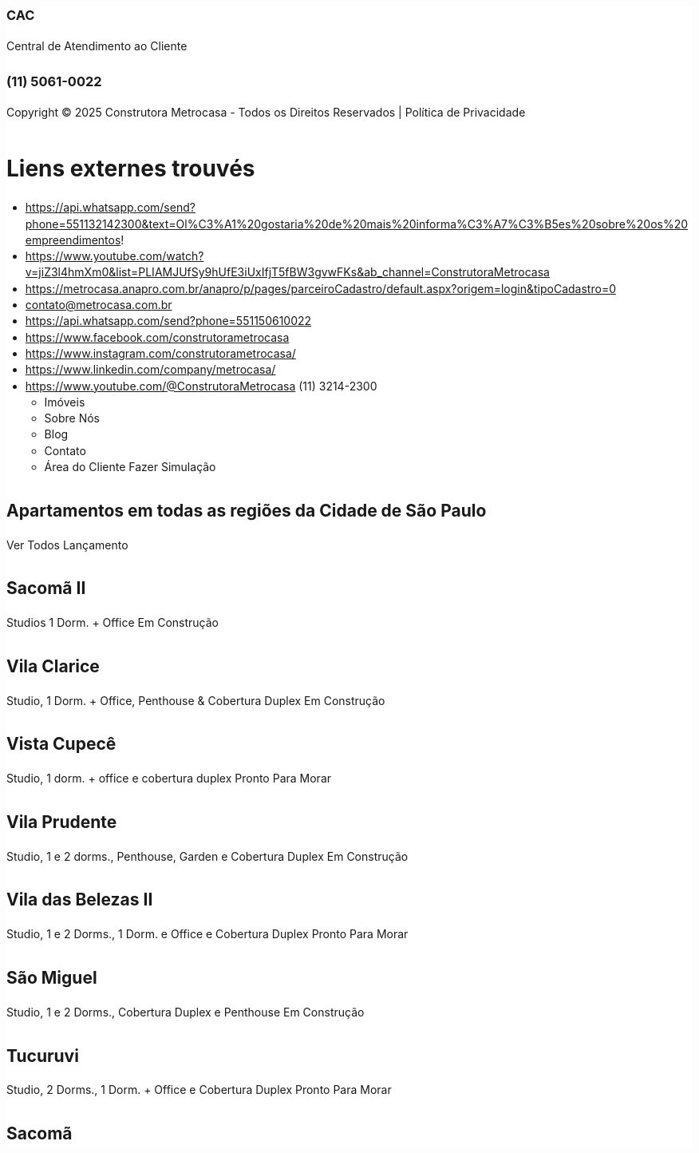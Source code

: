 ### CAC
Central de Atendimento ao Cliente
### (11) 5061-0022
Copyright © 2025 Construtora Metrocasa - Todos os Direitos Reservados | Política de Privacidade


# Liens externes trouvés
- https://api.whatsapp.com/send?phone=551132142300&text=Ol%C3%A1%20gostaria%20de%20mais%20informa%C3%A7%C3%B5es%20sobre%20os%20empreendimentos!
- https://www.youtube.com/watch?v=jiZ3l4hmXm0&list=PLIAMJUfSy9hUfE3iUxIfjT5fBW3gvwFKs&ab_channel=ConstrutoraMetrocasa
- https://metrocasa.anapro.com.br/anapro/p/pages/parceiroCadastro/default.aspx?origem=login&tipoCadastro=0
- contato@metrocasa.com.br
- https://api.whatsapp.com/send?phone=551150610022
- https://www.facebook.com/construtorametrocasa
- https://www.instagram.com/construtorametrocasa/
- https://www.linkedin.com/company/metrocasa/
- https://www.youtube.com/@ConstrutoraMetrocasa
(11) 3214-2300
  * Imóveis
  * Sobre Nós
  * Blog
  * Contato
  * Área do Cliente
Fazer Simulação 

## Apartamentos em todas as regiões da Cidade de São Paulo
Ver Todos
Lançamento
## Sacomã II
Studios 1 Dorm. + Office
Em Construção
## Vila Clarice
Studio, 1 Dorm. + Office, Penthouse & Cobertura Duplex
Em Construção
## Vista Cupecê
Studio, 1 dorm. + office e cobertura duplex
Pronto Para Morar
## Vila Prudente
Studio, 1 e 2 dorms., Penthouse, Garden e Cobertura Duplex
Em Construção
## Vila das Belezas II
Studio, 1 e 2 Dorms., 1 Dorm. e Office e Cobertura Duplex
Pronto Para Morar
## São Miguel
Studio, 1 e 2 Dorms., Cobertura Duplex e Penthouse
Em Construção
## Tucuruvi
Studio, 2 Dorms., 1 Dorm. + Office e Cobertura Duplex
Pronto Para Morar
## Sacomã